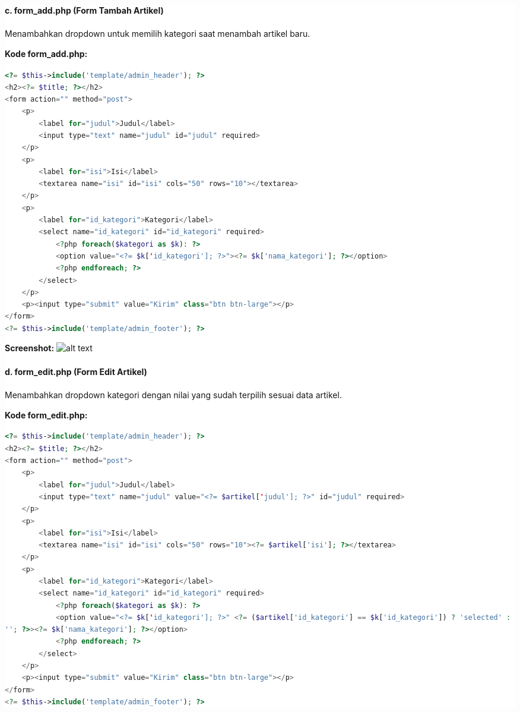 #### c. form_add.php (Form Tambah Artikel)

Menambahkan dropdown untuk memilih kategori saat menambah artikel baru.

**Kode form_add.php:**

```php
<?= $this->include('template/admin_header'); ?>
<h2><?= $title; ?></h2>
<form action="" method="post">
    <p>
        <label for="judul">Judul</label>
        <input type="text" name="judul" id="judul" required>
    </p>
    <p>
        <label for="isi">Isi</label>
        <textarea name="isi" id="isi" cols="50" rows="10"></textarea>
    </p>
    <p>
        <label for="id_kategori">Kategori</label>
        <select name="id_kategori" id="id_kategori" required>
            <?php foreach($kategori as $k): ?>
            <option value="<?= $k['id_kategori']; ?>"><?= $k['nama_kategori']; ?></option>
            <?php endforeach; ?>
        </select>
    </p>
    <p><input type="submit" value="Kirim" class="btn btn-large"></p>
</form>
<?= $this->include('template/admin_footer'); ?>
```

**Screenshot:**
![alt text](Gambar/image-6.png)

#### d. form_edit.php (Form Edit Artikel)

Menambahkan dropdown kategori dengan nilai yang sudah terpilih sesuai data artikel.

**Kode form_edit.php:**

```php
<?= $this->include('template/admin_header'); ?>
<h2><?= $title; ?></h2>
<form action="" method="post">
    <p>
        <label for="judul">Judul</label>
        <input type="text" name="judul" value="<?= $artikel['judul']; ?>" id="judul" required>
    </p>
    <p>
        <label for="isi">Isi</label>
        <textarea name="isi" id="isi" cols="50" rows="10"><?= $artikel['isi']; ?></textarea>
    </p>
    <p>
        <label for="id_kategori">Kategori</label>
        <select name="id_kategori" id="id_kategori" required>
            <?php foreach($kategori as $k): ?>
            <option value="<?= $k['id_kategori']; ?>" <?= ($artikel['id_kategori'] == $k['id_kategori']) ? 'selected' : ''; ?>><?= $k['nama_kategori']; ?></option>
            <?php endforeach; ?>
        </select>
    </p>
    <p><input type="submit" value="Kirim" class="btn btn-large"></p>
</form>
<?= $this->include('template/admin_footer'); ?>
```
